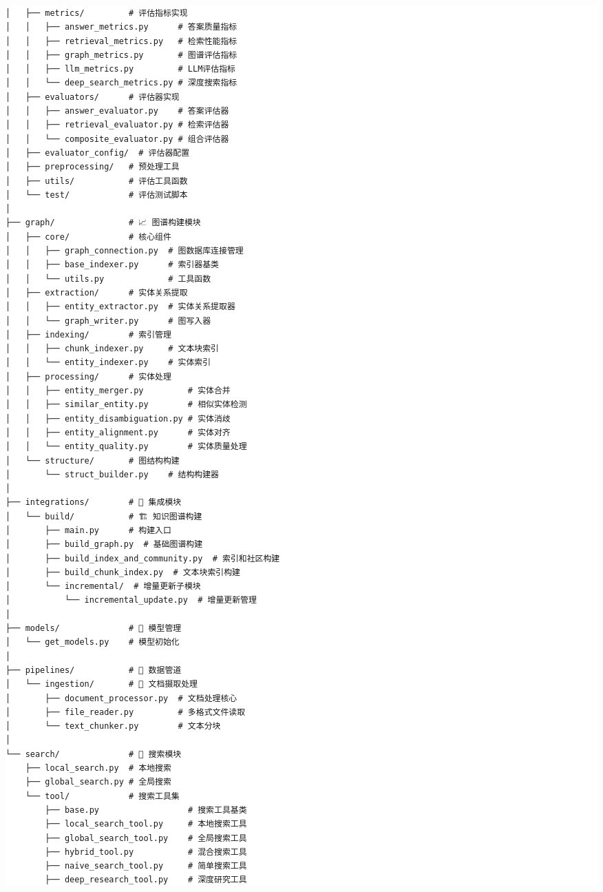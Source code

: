 ```
│   ├── metrics/         # 评估指标实现
│   │   ├── answer_metrics.py      # 答案质量指标
│   │   ├── retrieval_metrics.py   # 检索性能指标
│   │   ├── graph_metrics.py       # 图谱评估指标
│   │   ├── llm_metrics.py         # LLM评估指标
│   │   └── deep_search_metrics.py # 深度搜索指标
│   ├── evaluators/      # 评估器实现
│   │   ├── answer_evaluator.py    # 答案评估器
│   │   ├── retrieval_evaluator.py # 检索评估器
│   │   └── composite_evaluator.py # 组合评估器
│   ├── evaluator_config/  # 评估器配置
│   ├── preprocessing/   # 预处理工具
│   ├── utils/           # 评估工具函数
│   └── test/            # 评估测试脚本
│
├── graph/               # 📈 图谱构建模块
│   ├── core/            # 核心组件
│   │   ├── graph_connection.py  # 图数据库连接管理
│   │   ├── base_indexer.py      # 索引器基类
│   │   └── utils.py             # 工具函数
│   ├── extraction/      # 实体关系提取
│   │   ├── entity_extractor.py  # 实体关系提取器
│   │   └── graph_writer.py      # 图写入器
│   ├── indexing/        # 索引管理
│   │   ├── chunk_indexer.py     # 文本块索引
│   │   └── entity_indexer.py    # 实体索引
│   ├── processing/      # 实体处理
│   │   ├── entity_merger.py         # 实体合并
│   │   ├── similar_entity.py        # 相似实体检测
│   │   ├── entity_disambiguation.py # 实体消歧
│   │   ├── entity_alignment.py      # 实体对齐
│   │   └── entity_quality.py        # 实体质量处理
│   └── structure/       # 图结构构建
│       └── struct_builder.py    # 结构构建器
│
├── integrations/        # 🔌 集成模块
│   └── build/           # 🏗️ 知识图谱构建
│       ├── main.py      # 构建入口
│       ├── build_graph.py  # 基础图谱构建
│       ├── build_index_and_community.py  # 索引和社区构建
│       ├── build_chunk_index.py  # 文本块索引构建
│       └── incremental/  # 增量更新子模块
│           └── incremental_update.py  # 增量更新管理
│
├── models/              # 🧩 模型管理
│   └── get_models.py    # 模型初始化
│
├── pipelines/           # 🔄 数据管道
│   └── ingestion/       # 📄 文档摄取处理
│       ├── document_processor.py  # 文档处理核心
│       ├── file_reader.py         # 多格式文件读取
│       └── text_chunker.py        # 文本分块
│
└── search/              # 🔎 搜索模块
    ├── local_search.py  # 本地搜索
    ├── global_search.py # 全局搜索
    └── tool/            # 搜索工具集
        ├── base.py                  # 搜索工具基类
        ├── local_search_tool.py     # 本地搜索工具
        ├── global_search_tool.py    # 全局搜索工具
        ├── hybrid_tool.py           # 混合搜索工具
        ├── naive_search_tool.py     # 简单搜索工具
        ├── deep_research_tool.py    # 深度研究工具
```
